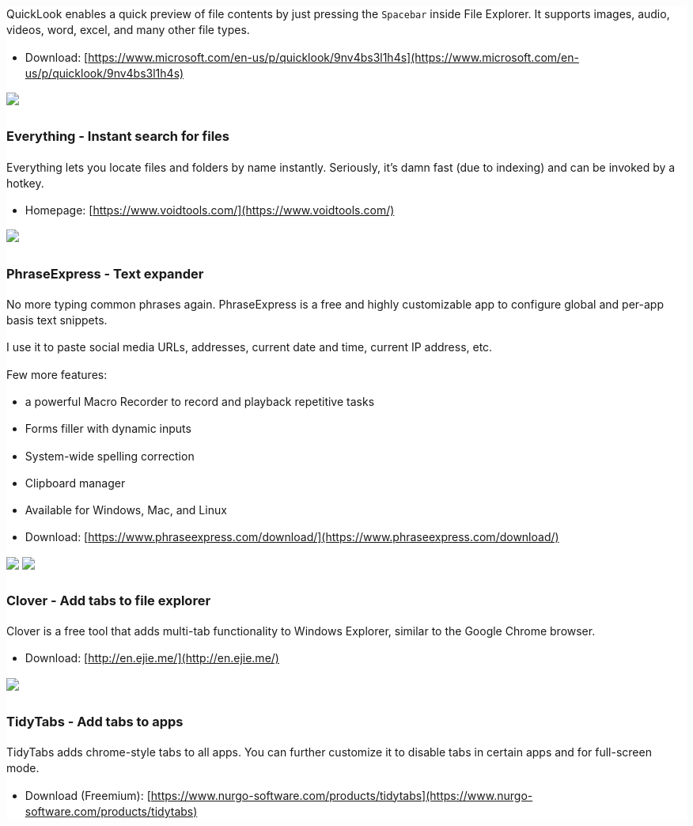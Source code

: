 QuickLook enables a quick preview of file contents by just pressing the `Spacebar` inside File Explorer. It supports images, audio, videos, word, excel, and many other file types.

- Download: [https://www.microsoft.com/en-us/p/quicklook/9nv4bs3l1h4s](https://www.microsoft.com/en-us/p/quicklook/9nv4bs3l1h4s)

<Img src={quicklook} type="ss" caption="" />

### Everything - Instant search for files

Everything lets you locate files and folders by name instantly. Seriously, it’s damn fast (due to indexing) and can be invoked by a hotkey.

- Homepage: [https://www.voidtools.com/](https://www.voidtools.com/)

<Img src={everything_search} type="ss" caption="" />

### PhraseExpress - Text expander

No more typing common phrases again. PhraseExpress is a free and highly customizable app to configure global and per-app basis text snippets.

I use it to paste social media URLs, addresses, current date and time, current IP address, etc.

Few more features:

- a powerful Macro Recorder to record and playback repetitive tasks
- Forms filler with dynamic inputs
- System-wide spelling correction
- Clipboard manager
- Available for Windows, Mac, and Linux

- Download: [https://www.phraseexpress.com/download/](https://www.phraseexpress.com/download/)

<Img src={phrase_express} type="ss" caption="" />

<Img src={phrase_express_macros} type="ss" caption="" />

### Clover - Add tabs to file explorer

Clover is a free tool that adds multi-tab functionality to Windows Explorer, similar to the Google Chrome browser.

- Download: [http://en.ejie.me/](http://en.ejie.me/)

<Img src={clover} type="ss" caption="" />

### TidyTabs - Add tabs to apps

TidyTabs adds chrome-style tabs to all apps. You can further customize it to disable tabs in certain apps and for full-screen mode.

- Download (Freemium): [https://www.nurgo-software.com/products/tidytabs](https://www.nurgo-software.com/products/tidytabs)
